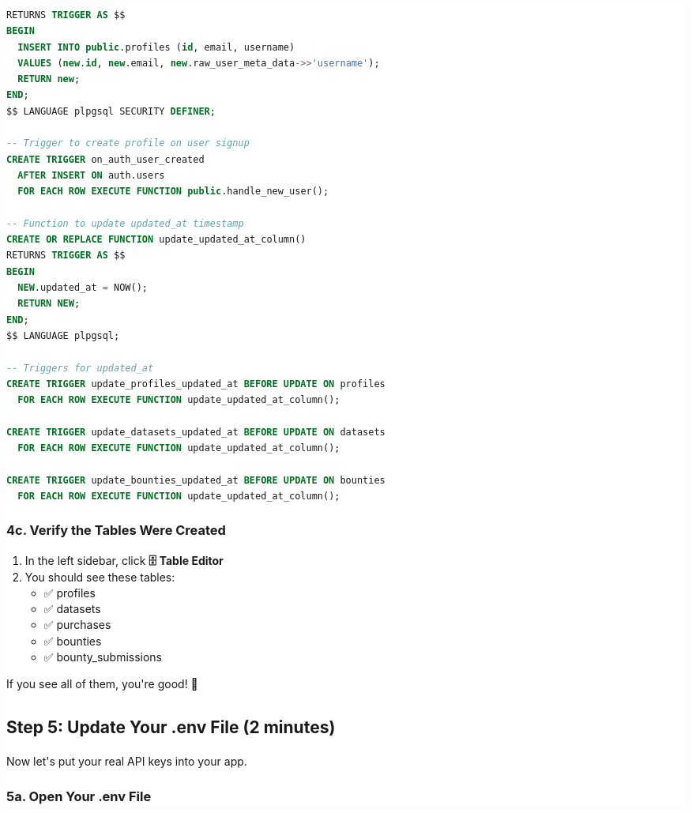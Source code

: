 ```sql
RETURNS TRIGGER AS $$
BEGIN
  INSERT INTO public.profiles (id, email, username)
  VALUES (new.id, new.email, new.raw_user_meta_data->>'username');
  RETURN new;
END;
$$ LANGUAGE plpgsql SECURITY DEFINER;

-- Trigger to create profile on user signup
CREATE TRIGGER on_auth_user_created
  AFTER INSERT ON auth.users
  FOR EACH ROW EXECUTE FUNCTION public.handle_new_user();

-- Function to update updated_at timestamp
CREATE OR REPLACE FUNCTION update_updated_at_column()
RETURNS TRIGGER AS $$
BEGIN
  NEW.updated_at = NOW();
  RETURN NEW;
END;
$$ LANGUAGE plpgsql;

-- Triggers for updated_at
CREATE TRIGGER update_profiles_updated_at BEFORE UPDATE ON profiles
  FOR EACH ROW EXECUTE FUNCTION update_updated_at_column();

CREATE TRIGGER update_datasets_updated_at BEFORE UPDATE ON datasets
  FOR EACH ROW EXECUTE FUNCTION update_updated_at_column();

CREATE TRIGGER update_bounties_updated_at BEFORE UPDATE ON bounties
  FOR EACH ROW EXECUTE FUNCTION update_updated_at_column();
```

### 4c. Verify the Tables Were Created

1. In the left sidebar, click **🗄️ Table Editor**
2. You should see these tables:
   - ✅ profiles
   - ✅ datasets
   - ✅ purchases
   - ✅ bounties
   - ✅ bounty_submissions

If you see all of them, you're good! 🎉

## Step 5: Update Your .env File (2 minutes)

Now let's put your real API keys into your app.

### 5a. Open Your .env File
